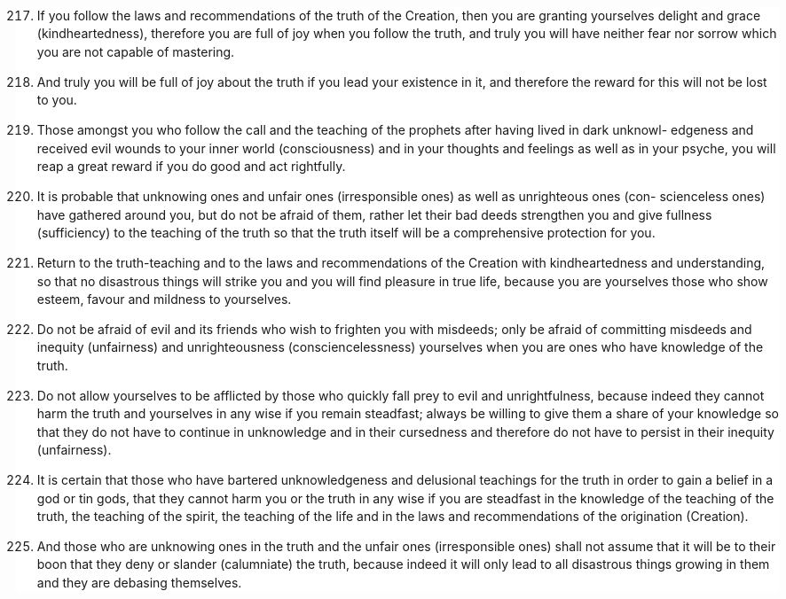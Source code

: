 217) If you follow the laws and recommendations of the truth of the Creation, then you are granting yourselves
delight and grace (kindheartedness), therefore you are full of joy when you follow the truth, and truly you will
have neither fear nor sorrow which you are not capable of mastering.

218) And truly you will be full of joy about the truth if you lead your existence in it, and therefore the reward for
this will not be lost to you.

219) Those amongst you who follow the call and the teaching of the prophets after having lived in dark unknowl-
edgeness and received evil wounds to your inner world (consciousness) and in your thoughts and feelings as
well as in your psyche, you will reap a great reward if you do good and act rightfully.

220) It is probable that unknowing ones and unfair ones (irresponsible ones) as well as unrighteous ones (con-
scienceless ones) have gathered around you, but do not be afraid of them, rather let their bad deeds strengthen
you and give fullness (sufficiency) to the teaching of the truth so that the truth itself will be a comprehensive
protection for you.

221) Return to the truth-teaching and to the laws and recommendations of the Creation with kindheartedness and
understanding, so that no disastrous things will strike you and you will find pleasure in true life, because you
are yourselves those who show esteem, favour and mildness to yourselves.

222) Do not be afraid of evil and its friends who wish to frighten you with misdeeds; only be afraid of committing
misdeeds and inequity (unfairness) and unrighteousness (consciencelessness) yourselves when you are ones
who have knowledge of the truth.

223) Do not allow yourselves to be afflicted by those who quickly fall prey to evil and unrightfulness, because indeed
they cannot harm the truth and yourselves in any wise if you remain steadfast; always be willing to give them
a share of your knowledge so that they do not have to continue in unknowledge and in their cursedness and
therefore do not have to persist in their inequity (unfairness).

224) It is certain that those who have bartered unknowledgeness and delusional teachings for the truth in order to
gain a belief in a god or tin gods, that they cannot harm you or the truth in any wise if you are steadfast in
the knowledge of the teaching of the truth, the teaching of the spirit, the teaching of the life and in the laws
and recommendations of the origination (Creation).

225) And those who are unknowing ones in the truth and the unfair ones (irresponsible ones) shall not assume that
it will be to their boon that they deny or slander (calumniate) the truth, because indeed it will only lead to all
disastrous things growing in them and they are debasing themselves.
